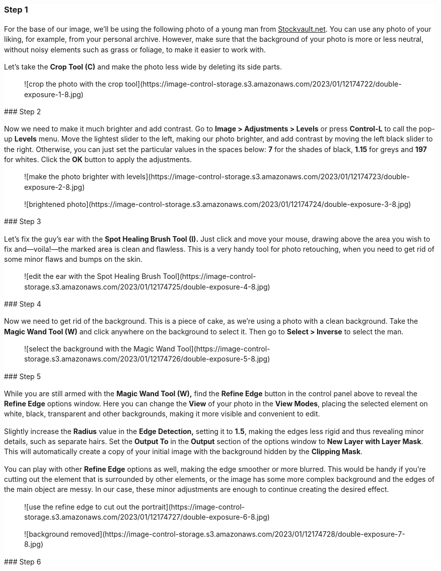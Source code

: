 ### Step 1

For the base of our image, we’ll be using the following photo of a young man from [Stockvault.net](https://www.stockvault.net/photo/109080/aaron---ford). You can use any photo of your liking, for example, from your personal archive. However, make sure that the background of your photo is more or less neutral, without noisy elements such as grass or foliage, to make it easier to work with.

Let’s take the **Crop Tool (C)** and make the photo less wide by deleting its side parts.

<figure class="wp-block-image">![crop the photo with the crop tool](https://image-control-storage.s3.amazonaws.com/2023/01/12174722/double-exposure-1-8.jpg)</figure>### Step 2

Now we need to make it much brighter and add contrast. Go to **Image &gt; Adjustments &gt; Levels** or press **Control-L** to call the pop-up **Levels** menu. Move the lightest slider to the left, making our photo brighter, and add contrast by moving the left black slider to the right. Otherwise, you can just set the particular values in the spaces below: **7** for the shades of black, **1.15** for greys and **197** for whites. Click the **OK** button to apply the adjustments.

<figure class="wp-block-image">![make the photo brighter with levels](https://image-control-storage.s3.amazonaws.com/2023/01/12174723/double-exposure-2-8.jpg)</figure><figure class="wp-block-image">![brightened photo](https://image-control-storage.s3.amazonaws.com/2023/01/12174724/double-exposure-3-8.jpg)</figure>### Step 3

Let’s fix the guy’s ear with the **Spot Healing Brush Tool (I).** Just click and move your mouse, drawing above the area you wish to fix and—voila!—the marked area is clean and flawless. This is a very handy tool for photo retouching, when you need to get rid of some minor flaws and bumps on the skin.

<figure class="wp-block-image">![edit the ear with the Spot Healing Brush Tool](https://image-control-storage.s3.amazonaws.com/2023/01/12174725/double-exposure-4-8.jpg)</figure>### Step 4

Now we need to get rid of the background. This is a piece of cake, as we’re using a photo with a clean background. Take the **Magic Wand Tool (W)** and click anywhere on the background to select it. Then go to **Select &gt; Inverse** to select the man.

<figure class="wp-block-image">![select the background with the Magic Wand Tool](https://image-control-storage.s3.amazonaws.com/2023/01/12174726/double-exposure-5-8.jpg)</figure>### Step 5

While you are still armed with the **Magic Wand Tool (W),** find the **Refine Edge** button in the control panel above to reveal the **Refine Edge** options window. Here you can change the **View** of your photo in the **View Modes**, placing the selected element on white, black, transparent and other backgrounds, making it more visible and convenient to edit.

Slightly increase the **Radius** value in the **Edge Detection,** setting it to **1.5**, making the edges less rigid and thus revealing minor details, such as separate hairs. Set the **Output To** in the **Output** section of the options window to **New Layer with Layer Mask**. This will automatically create a copy of your initial image with the background hidden by the **Clipping Mask**.

You can play with other **Refine Edge** options as well, making the edge smoother or more blurred. This would be handy if you’re cutting out the element that is surrounded by other elements, or the image has some more complex background and the edges of the main object are messy. In our case, these minor adjustments are enough to continue creating the desired effect.

<figure class="wp-block-image">![use the refine edge to cut out the portrait](https://image-control-storage.s3.amazonaws.com/2023/01/12174727/double-exposure-6-8.jpg)</figure><figure class="wp-block-image">![background removed](https://image-control-storage.s3.amazonaws.com/2023/01/12174728/double-exposure-7-8.jpg)</figure>### Step 6
